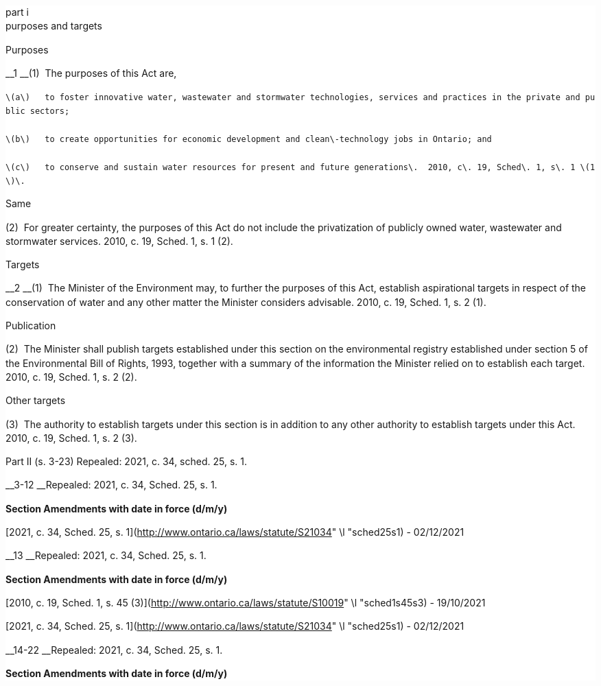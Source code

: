 
<a id="BK0"></a>part i  
purposes and targets

Purposes

<a id="BK1"></a>__1 __\(1\)  The purposes of this Act are,

	\(a\)	to foster innovative water, wastewater and stormwater technologies, services and practices in the private and public sectors;

	\(b\)	to create opportunities for economic development and clean\-technology jobs in Ontario; and

	\(c\)	to conserve and sustain water resources for present and future generations\.  2010, c\. 19, Sched\. 1, s\. 1 \(1\)\.

Same

\(2\)  For greater certainty, the purposes of this Act do not include the privatization of publicly owned water, wastewater and stormwater services\.  2010, c\. 19, Sched\. 1, s\. 1 \(2\)\.

Targets

<a id="BK2"></a>__2 __\(1\)  The Minister of the Environment may, to further the purposes of this Act, establish aspirational targets in respect of the conservation of water and any other matter the Minister considers advisable\.  2010, c\. 19, Sched\. 1, s\. 2 \(1\)\.

Publication

\(2\)  The Minister shall publish targets established under this section on the environmental registry established under section 5 of the Environmental Bill of Rights, 1993, together with a summary of the information the Minister relied on to establish each target\.  2010, c\. 19, Sched\. 1, s\. 2 \(2\)\.

Other targets

\(3\)  The authority to establish targets under this section is in addition to any other authority to establish targets under this Act\.  2010, c\. 19, Sched\. 1, s\. 2 \(3\)\.

Part II \(s\. 3\-23\) Repealed: 2021, c\. 34, sched\. 25, s\. 1\.

__3\-12 __Repealed: 2021, c\. 34, Sched\. 25, s\. 1\.

__Section Amendments with date in force \(d/m/y\)__

[2021, c\. 34, Sched\. 25, s\. 1](http://www.ontario.ca/laws/statute/S21034" \l "sched25s1) \- 02/12/2021

__13 __Repealed: 2021, c\. 34, Sched\. 25, s\. 1\.

__Section Amendments with date in force \(d/m/y\)__

[2010, c\. 19, Sched\. 1, s\. 45 \(3\)](http://www.ontario.ca/laws/statute/S10019" \l "sched1s45s3) \- 19/10/2021

[2021, c\. 34, Sched\. 25, s\. 1](http://www.ontario.ca/laws/statute/S21034" \l "sched25s1) \- 02/12/2021

__14\-22 __Repealed: 2021, c\. 34, Sched\. 25, s\. 1\.

__Section Amendments with date in force \(d/m/y\)__
